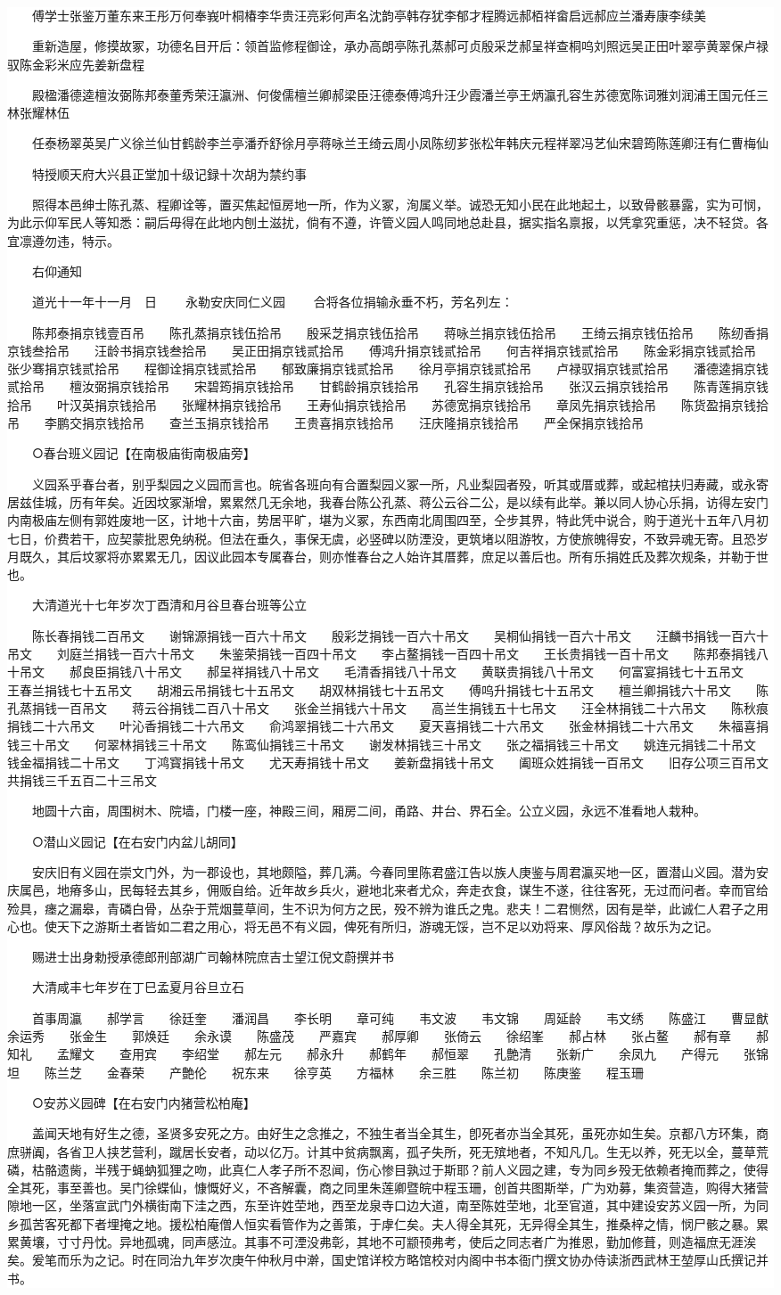　　傅学士张鉴万董东来王彤万何奉峩叶桐椿李华贵汪亮彩何声名沈韵亭韩存犹李郁才程腾远郝栢祥畲启远郝应兰潘寿康李续美 

　　重新造屋，修摸故冢，功德名目开后：领首监修程御诠，承办高朗亭陈孔蒸郝可贞殷采芝郝呈祥查桐呜刘照远吴正田叶翠亭黄翠保卢禄驭陈金彩米应先姜新盘程 

　　殿楹潘德逵檀汝弼陈邦泰董秀荣汪瀛洲、何俊儒檀兰卿郝梁臣汪德泰傅鸿升汪少霞潘兰亭王炳瀛孔容生苏德宽陈词雅刘润浦王国元任三林张耀林伍 

　　任泰杨翠英吴广义徐兰仙甘鹤龄李兰亭潘乔舒徐月亭蒋咏兰王绮云周小凤陈纫芗张松年韩庆元程祥翠冯艺仙宋碧筠陈莲卿汪有仁曹梅仙 

　　特授顺天府大兴县正堂加十级记録十次胡为禁约事 

　　照得本邑绅士陈孔蒸、程卿诠等，置买焦起恒房地一所，作为义冢，洵属义举。诚恐无知小民在此地起土，以致骨骸暴露，实为可悯，为此示仰军民人等知悉：嗣后毋得在此地内刨土滋扰，倘有不遵，许管义园人鸣同地总赴县，据实指名禀报，以凭拿究重惩，决不轻贷。各宜凛遵勿违，特示。 

　　右仰通知 

　　道光十一年十一月　日 
　　永勒安庆同仁义园 
　　合将各位捐输永垂不朽，芳名列左： 

　　陈邦泰捐京钱壹百吊　　陈孔蒸捐京钱伍拾吊　　殷采芝捐京钱伍拾吊　　蒋咏兰捐京钱伍拾吊　　王绮云捐京钱伍拾吊　　陈纫香捐京钱叁拾吊　　汪龄书捐京钱叁拾吊　　吴正田捐京钱贰拾吊　　傅鸿升捐京钱贰拾吊　　何吉祥捐京钱贰拾吊　　陈金彩捐京钱贰拾吊　　张少骞捐京钱贰拾吊　　程御诠捐京钱贰拾吊　　郁致廉捐京钱贰拾吊　　徐月亭捐京钱贰拾吊　　卢禄驭捐京钱贰拾吊　　潘德逵捐京钱贰拾吊　　檀汝弼捐京钱拾吊　　宋碧筠捐京钱拾吊　　甘鹤龄捐京钱拾吊　　孔容生捐京钱拾吊　　张汉云捐京钱拾吊　　陈青莲捐京钱拾吊　　叶汉英捐京钱拾吊　　张耀林捐京钱拾吊　　王寿仙捐京钱拾吊　　苏德宽捐京钱拾吊　　章凤先捐京钱拾吊　　陈货盈捐京钱拾吊　　李鹏交捐京钱拾吊　　查兰玉捐京钱拾吊　　王贵喜捐京钱拾吊　　汪庆隆捐京钱拾吊　　严全保捐京钱拾吊 

　　○春台班义园记【在南极庙街南极庙旁】 

　　义园系乎春台者，别乎梨园之义园而言也。皖省各班向有合置梨园义冢一所，凡业梨园者殁，听其或厝或葬，或起棺扶归寿藏，或永寄居兹佳城，历有年矣。近因坟冢渐增，累累然几无余地，我春台陈公孔蒸、蒋公云谷二公，是以续有此举。兼以同人协心乐捐，访得左安门内南极庙左侧有郭姓废地一区，计地十六亩，势居平旷，堪为义冢，东西南北周围四至，仝步其界，特此凭中说合，购于道光十五年八月初七日，价费若干，应契蒙批恩免纳税。但法在垂久，事保无虞，必竖碑以防湮没，更筑堵以阻游牧，方使旅魄得安，不致异魂无寄。且恐岁月既久，其后坟冢将亦累累无几，因议此园本专属春台，则亦惟春台之人始许其厝葬，庶足以善后也。所有乐捐姓氏及葬次规条，并勒于世也。 

　　大清道光十七年岁次丁酉清和月谷旦春台班等公立 

　　陈长春捐钱二百吊文　　谢锦源捐钱一百六十吊文　　殷彩芝捐钱一百六十吊文　　吴桐仙捐钱一百六十吊文　　汪麟书捐钱一百六十吊文　　刘庭兰捐钱一百六十吊文　　朱鉴荣捐钱一百四十吊文　　李占鳌捐钱一百四十吊文　　王长贵捐钱一百十吊文　　陈邦泰捐钱八十吊文　　郝良臣捐钱八十吊文　　郝呈祥捐钱八十吊文　　毛清香捐钱八十吊文　　黄联贵捐钱八十吊文　　何富宴捐钱七十五吊文　　王春兰捐钱七十五吊文　　胡湘云吊捐钱七十五吊文　　胡双林捐钱七十五吊文　　傅呜升捐钱七十五吊文　　檀兰卿捐钱六十吊文　　陈孔蒸捐钱一百吊文　　蒋云谷捐钱二百八十吊文　　张金兰捐钱六十吊文　　高兰生捐钱五十七吊文　　汪全林捐钱二十六吊文　　陈秋痕捐钱二十六吊文　　叶沁香捐钱二十六吊文　　俞鸿翠捐钱二十六吊文　　夏天喜捐钱二十六吊文　　张金林捐钱二十六吊文　　朱福喜捐钱三十吊文　　何翠林捐钱三十吊文　　陈鸾仙捐钱三十吊文　　谢发林捐钱三十吊文　　张之福捐钱三十吊文　　姚连元捐钱二十吊文　　钱金福捐钱二十吊文　　丁鸿寳捐钱十吊文　　尤天寿捐钱十吊文　　姜新盘捐钱十吊文　　阖班众姓捐钱一百吊文　　旧存公项三百吊文　　共捐钱三千五百二十三吊文 

　　地圆十六亩，周围树木、院墙，门楼一座，神殿三间，厢房二间，甬路、井台、界石全。公立义园，永远不准看地人栽种。 

　　○潜山义园记【在右安门内盆儿胡同】 

　　安庆旧有义园在崇文门外，为一郡设也，其地颇隘，葬几满。今春同里陈君盛江告以族人庚鉴与周君瀛买地一区，置潜山义园。潜为安庆属邑，地瘠多山，民每轻去其乡，佣贩自给。近年故乡兵火，避地北来者尤众，奔走衣食，谋生不遂，往往客死，无过而问者。幸而官给殓具，瘗之漏皋，青磷白骨，丛杂于荒烟蔓草间，生不识为何方之民，殁不辨为谁氏之鬼。悲夫！二君恻然，因有是举，此诚仁人君子之用心也。使天下之游斯土者皆如二君之用心，将无邑不有义园，俾死有所归，游魂无馁，岂不足以劝将来、厚风俗哉？故乐为之记。 

　　赐进士出身勅授承德郎刑部湖广司翰林院庶吉士望江倪文蔚撰并书 

　　大清咸丰七年岁在丁巳孟夏月谷旦立石 

　　首事周瀛　　郝学言　　徐廷奎　　潘润昌　　李长明　　章可纯　　韦文波　　韦文锦　　周延龄　　韦文绣　　陈盛江　　曹显猷　　余运秀　　张金生　　郭焕廷　　余永谟　　陈盛茂　　严嘉宾　　郝厚卿　　张倚云　　徐绍峯　　郝占林　　张占鳌　　郝有章　　郝知礼　　孟耀文　　查用宾　　李绍堂　　郝左元　　郝永升　　郝鹤年　　郝恒翠　　孔艶清　　张新广　　余凤九　　产得元　　张锦坦　　陈兰芝　　金春荣　　产艶伦　　祝东来　　徐亨英　　方福林　　余三胜　　陈兰初　　陈庚鉴　　程玉珊 

　　○安苏义园碑【在右安门内猪营松柏庵】 

　　盖闻天地有好生之德，圣贤多安死之方。由好生之念推之，不独生者当全其生，卽死者亦当全其死，虽死亦如生矣。京都八方环集，商庶骈阗，各省卫人挟艺营利，蹴居长安者，动以亿万。计其中贫病飘离，孤孑失所，死无殡地者，不知凡几。生无以养，死无以全，蔓草荒磷，枯骼遗胔，半残于蝇蚋狐狸之吻，此真仁人孝子所不忍闻，伤心惨目孰过于斯耶？前人义园之建，专为同乡殁无依赖者掩而葬之，使得全其死，事至善也。吴门徐蝶仙，慷慨好义，不吝解囊，商之同里朱莲卿暨皖中程玉珊，创首共图斯举，广为劝募，集资营造，购得大猪营隙地一区，坐落宣武门外横街南下洼之西，东至许姓茔地，西至龙泉寺口边大道，南至陈姓茔地，北至官道，其中建设安苏义园一所，为同乡孤苦客死都下者埋掩之地。援松柏庵僧人恒实看管作为之善策，于虖仁矣。夫人得全其死，无异得全其生，推桑梓之情，悯尸骸之暴。累累黄壤，寸寸丹忱。异地孤魂，同声感泣。其事不可湮没弗彰，其地不可颛顸弗考，使后之同志者广为推恩，勤加修葺，则造福庶无涯涘矣。爰笔而乐为之记。时在同治九年岁次庚午仲秋月中澣，国史馆详校方略馆校对内阁中书本衙门撰文协办侍读浙西武林王堃厚山氏撰记并书。 
